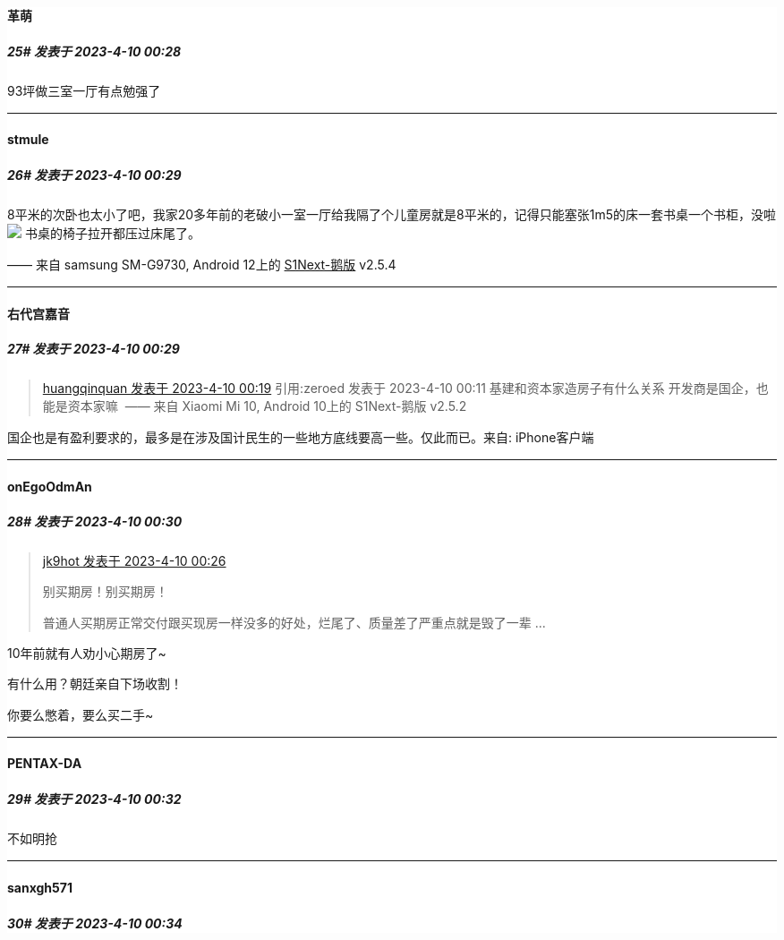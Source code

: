 ####  革萌  
##### 25#       发表于 2023-4-10 00:28

93坪做三室一厅有点勉强了

*****

####  stmule  
##### 26#       发表于 2023-4-10 00:29

8平米的次卧也太小了吧，我家20多年前的老破小一室一厅给我隔了个儿童房就是8平米的，记得只能塞张1m5的床一套书桌一个书柜，没啦<img src="https://static.saraba1st.com/image/smiley/face2017/067.png" referrerpolicy="no-referrer">
书桌的椅子拉开都压过床尾了。

—— 来自 samsung SM-G9730, Android 12上的 [S1Next-鹅版](https://github.com/ykrank/S1-Next/releases) v2.5.4

*****

####  右代宫嘉音  
##### 27#       发表于 2023-4-10 00:29

<blockquote><a href="httphttps://bbs.saraba1st.com/2b/forum.php?mod=redirect&amp;goto=findpost&amp;pid=60393555&amp;ptid=2128102" target="_blank"> huangqinquan 发表于 2023-4-10 00:19</a> 引用:zeroed 发表于 2023-4-10 00:11 基建和资本家造房子有什么关系 开发商是国企，也能是资本家嘛  —— 来自 Xiaomi Mi 10, Android 10上的 S1Next-鹅版 v2.5.2 </blockquote>
国企也是有盈利要求的，最多是在涉及国计民生的一些地方底线要高一些。仅此而已。来自: iPhone客户端

*****

####  onEgoOdmAn  
##### 28#       发表于 2023-4-10 00:30

<blockquote><a href="httphttps://bbs.saraba1st.com/2b/forum.php?mod=redirect&amp;goto=findpost&amp;pid=60393613&amp;ptid=2128102" target="_blank">jk9hot 发表于 2023-4-10 00:26</a>

别买期房！别买期房！

普通人买期房正常交付跟买现房一样没多的好处，烂尾了、质量差了严重点就是毁了一辈 ...</blockquote>
10年前就有人劝小心期房了~

有什么用？朝廷亲自下场收割！

你要么憋着，要么买二手~

*****

####  PENTAX-DA  
##### 29#       发表于 2023-4-10 00:32

不如明抢

*****

####  sanxgh571  
##### 30#       发表于 2023-4-10 00:34
